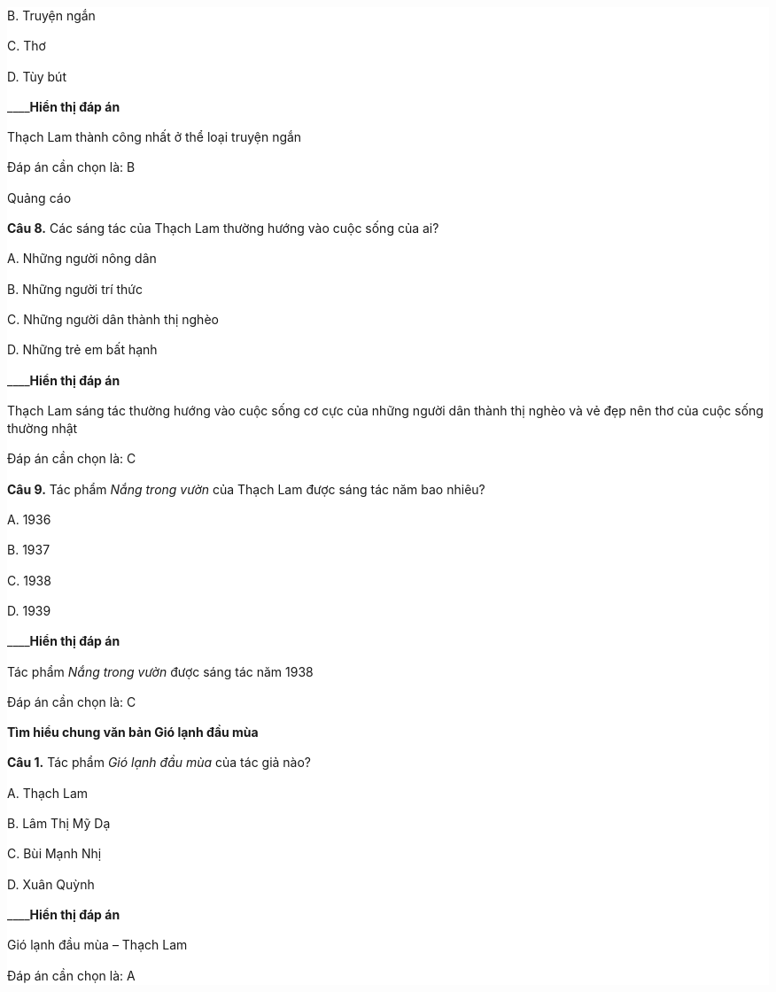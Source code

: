 B. Truyện ngắn

C. Thơ

D. Tùy bút

____**Hiển thị đáp án**

Thạch Lam thành công nhất ở thể loại truyện ngắn

Đáp án cần chọn là: B

Quảng cáo

**Câu 8.** Các sáng tác của Thạch Lam thường hướng vào cuộc sống của ai?

A. Những người nông dân

B. Những người trí thức

C. Những người dân thành thị nghèo

D. Những trẻ em bất hạnh

____**Hiển thị đáp án**

Thạch Lam sáng tác thường hướng vào cuộc sống cơ cực của những người dân thành thị nghèo và vẻ đẹp nên thơ của cuộc sống thường nhật

Đáp án cần chọn là: C

**Câu 9.** Tác phẩm  _Nắng trong vườn_ của Thạch Lam được sáng tác năm bao nhiêu?

A. 1936

B. 1937

C. 1938

D. 1939

____**Hiển thị đáp án**

Tác phẩm  _Nắng trong vườn_ được sáng tác năm 1938

Đáp án cần chọn là: C

**Tìm hiểu chung văn bản Gió lạnh đầu mùa**

**Câu 1.** Tác phẩm  _Gió lạnh đầu mùa_ của tác giả nào?

A. Thạch Lam

B. Lâm Thị Mỹ Dạ

C. Bùi Mạnh Nhị

D. Xuân Quỳnh

____**Hiển thị đáp án**

Gió lạnh đầu mùa – Thạch Lam

Đáp án cần chọn là: A

